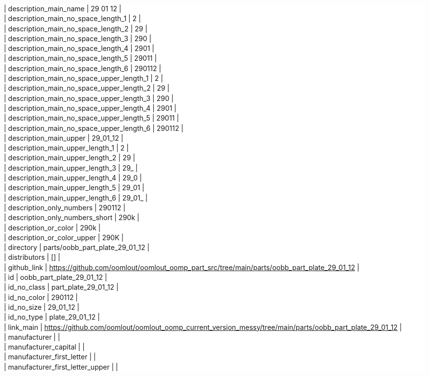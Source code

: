 | description_main_name | 29 01 12 |  
| description_main_no_space_length_1 | 2 |  
| description_main_no_space_length_2 | 29 |  
| description_main_no_space_length_3 | 290 |  
| description_main_no_space_length_4 | 2901 |  
| description_main_no_space_length_5 | 29011 |  
| description_main_no_space_length_6 | 290112 |  
| description_main_no_space_upper_length_1 | 2 |  
| description_main_no_space_upper_length_2 | 29 |  
| description_main_no_space_upper_length_3 | 290 |  
| description_main_no_space_upper_length_4 | 2901 |  
| description_main_no_space_upper_length_5 | 29011 |  
| description_main_no_space_upper_length_6 | 290112 |  
| description_main_upper | 29_01_12 |  
| description_main_upper_length_1 | 2 |  
| description_main_upper_length_2 | 29 |  
| description_main_upper_length_3 | 29_ |  
| description_main_upper_length_4 | 29_0 |  
| description_main_upper_length_5 | 29_01 |  
| description_main_upper_length_6 | 29_01_ |  
| description_only_numbers | 290112 |  
| description_only_numbers_short | 290k |  
| description_or_color | 290k |  
| description_or_color_upper | 290K |  
| directory | parts/oobb_part_plate_29_01_12 |  
| distributors | [] |  
| github_link | https://github.com/oomlout/oomlout_oomp_part_src/tree/main/parts/oobb_part_plate_29_01_12 |  
| id | oobb_part_plate_29_01_12 |  
| id_no_class | part_plate_29_01_12 |  
| id_no_color | 290112 |  
| id_no_size | 29_01_12 |  
| id_no_type | plate_29_01_12 |  
| link_main | https://github.com/oomlout/oomlout_oomp_current_version_messy/tree/main/parts/oobb_part_plate_29_01_12 |  
| manufacturer |  |  
| manufacturer_capital |  |  
| manufacturer_first_letter |  |  
| manufacturer_first_letter_upper |  |  